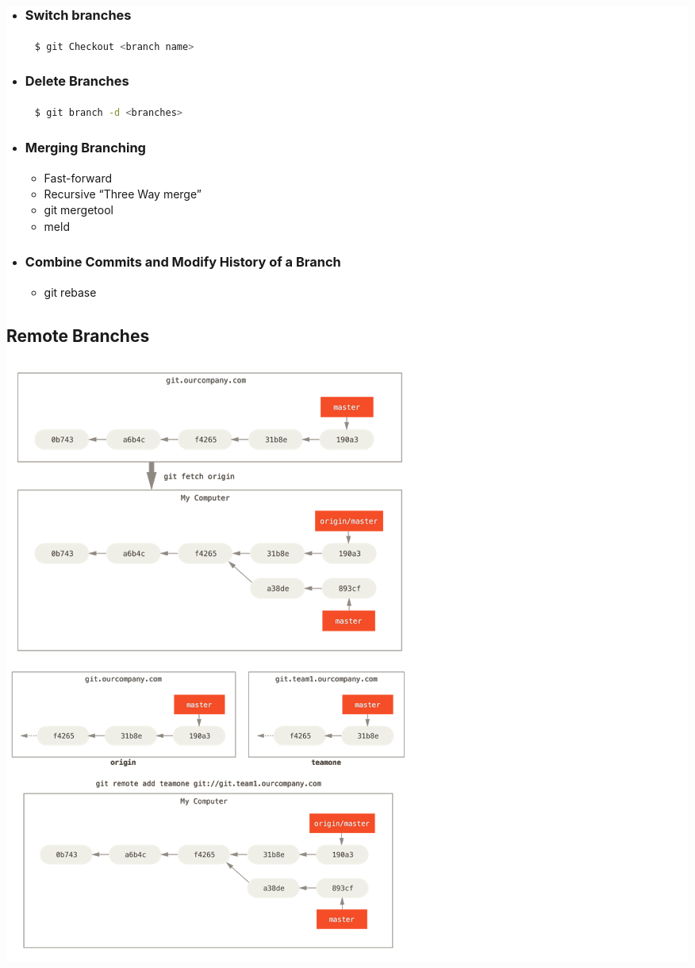 - ### Switch branches

```sh
     $ git Checkout <branch name>
```

- ### Delete Branches

```sh
     $ git branch -d <branches>
```

- ### Merging Branching
    
    - Fast-forward
    - Recursive “Three Way merge”
    - git mergetool
    - meld

- ### Combine Commits and Modify History of a Branch
    
    -  git rebase

## Remote Branches
     
![N|Solid](./Images/Session%206/Remote_br.png)
![N|Solid](./Images/Session%206/Remote_br2.png)